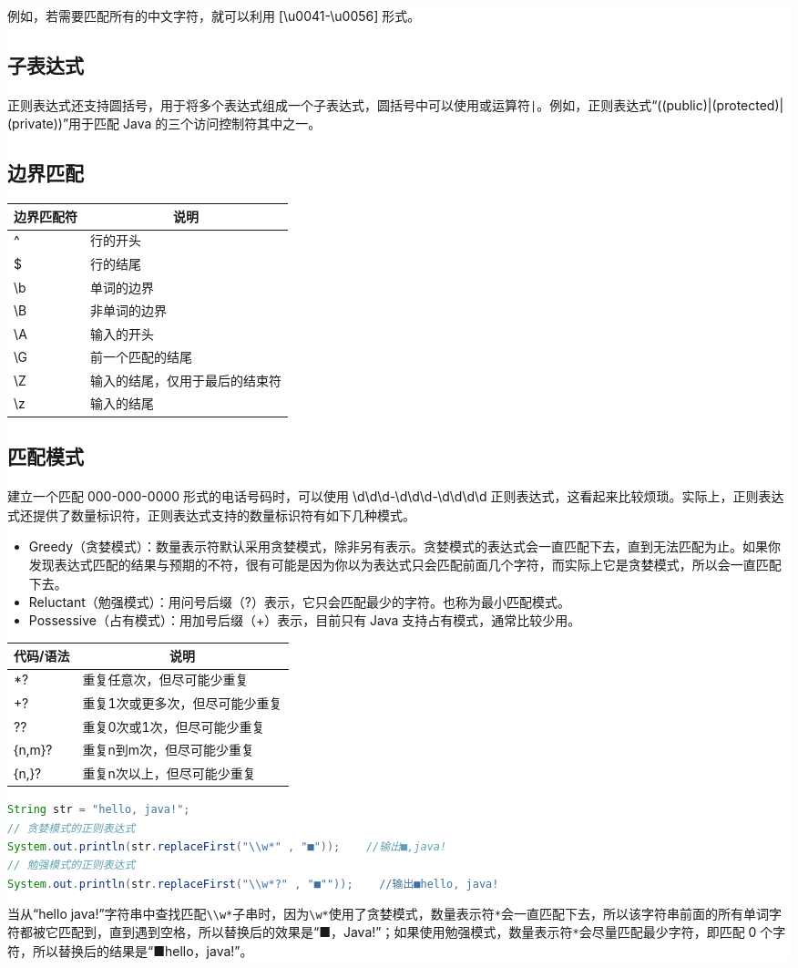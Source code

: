 例如，若需要匹配所有的中文字符，就可以利用 [\\u0041-\\u0056] 形式。

## 子表达式

正则表达式还支持圆括号，用于将多个表达式组成一个子表达式，圆括号中可以使用或运算符`|`。例如，正则表达式“((public)|(protected)|(private))”用于匹配 Java 的三个访问控制符其中之一。

## 边界匹配

| 边界匹配符 | 说明                           |
| ---------- | ------------------------------ |
| ^          | 行的开头                       |
| $          | 行的结尾                       |
| \b         | 单词的边界                     |
| \B         | 非单词的边界                   |
| \A         | 输入的开头                     |
| \G         | 前一个匹配的结尾               |
| \Z         | 输入的结尾，仅用于最后的结束符 |
| \z         | 输入的结尾                     |

## 匹配模式

建立一个匹配 000-000-0000 形式的电话号码时，可以使用 \\d\\d\\d-\\d\\d\\d-\\d\\d\\d\\d 正则表达式，这看起来比较烦琐。实际上，正则表达式还提供了数量标识符，正则表达式支持的数量标识符有如下几种模式。

- Greedy（贪婪模式）：数量表示符默认采用贪婪模式，除非另有表示。贪婪模式的表达式会一直匹配下去，直到无法匹配为止。如果你发现表达式匹配的结果与预期的不符，很有可能是因为你以为表达式只会匹配前面几个字符，而实际上它是贪婪模式，所以会一直匹配下去。
- Reluctant（勉强模式）：用问号后缀（?）表示，它只会匹配最少的字符。也称为最小匹配模式。
- Possessive（占有模式）：用加号后缀（+）表示，目前只有 Java 支持占有模式，通常比较少用。

| 代码/语法 | 说明                            |
| --------- | ------------------------------- |
| *?        | 重复任意次，但尽可能少重复      |
| +?        | 重复1次或更多次，但尽可能少重复 |
| ??        | 重复0次或1次，但尽可能少重复    |
| {n,m}?    | 重复n到m次，但尽可能少重复      |
| {n,}?     | 重复n次以上，但尽可能少重复     |

```java
String str = "hello, java!";
// 贪婪模式的正则表达式
System.out.println(str.replaceFirst("\\w*" , "■"));    //输出■,java!
// 勉强模式的正则表达式
System.out.println(str.replaceFirst("\\w*?" , "■""));    //输出■hello, java!
```

当从“hello java!”字符串中查找匹配`\\w*`子串时，因为`\w*`使用了贪婪模式，数量表示符`*`会一直匹配下去，所以该字符串前面的所有单词字符都被它匹配到，直到遇到空格，所以替换后的效果是“■，Java!”；如果使用勉强模式，数量表示符`*`会尽量匹配最少字符，即匹配 0 个字符，所以替换后的结果是“■hello，java!”。


